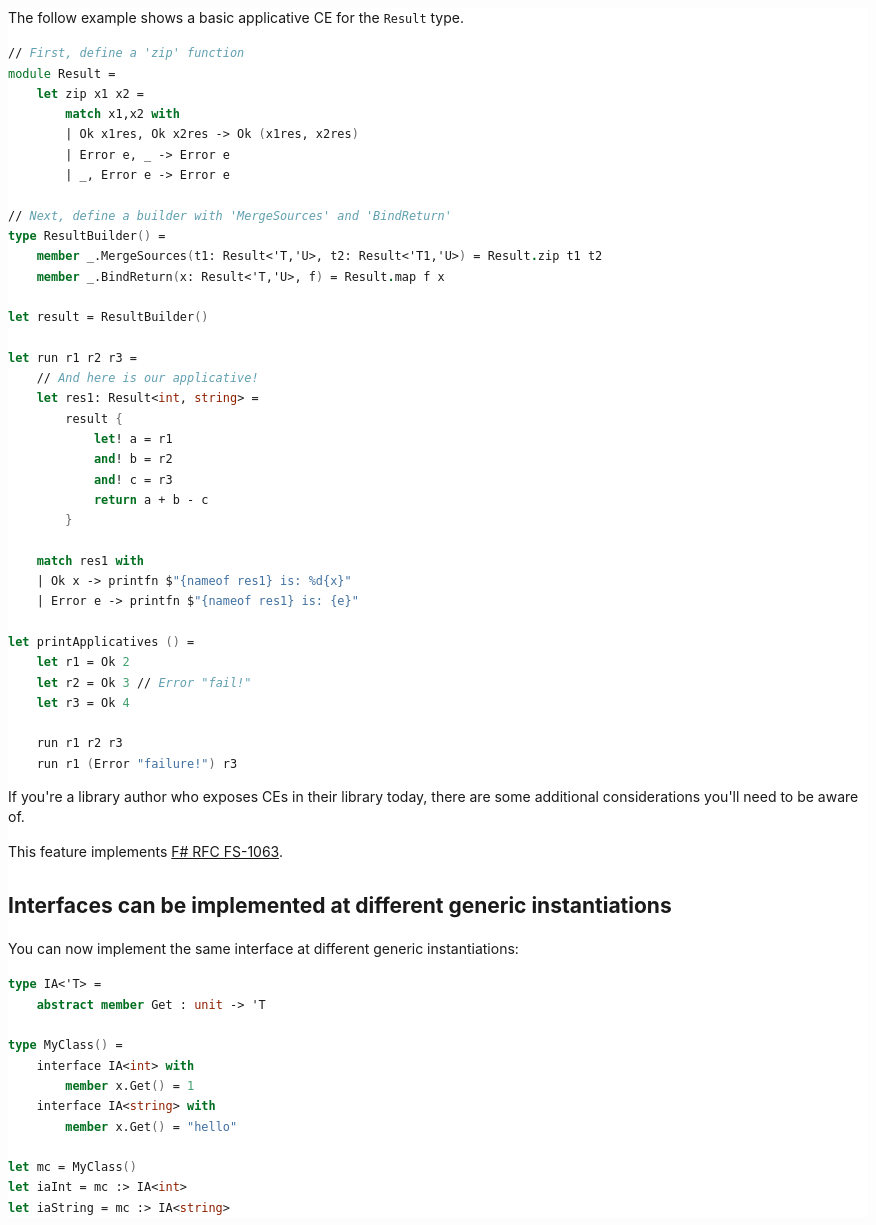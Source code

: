 The follow example shows a basic applicative CE for the `Result` type.

```fsharp
// First, define a 'zip' function
module Result =
    let zip x1 x2 =
        match x1,x2 with
        | Ok x1res, Ok x2res -> Ok (x1res, x2res)
        | Error e, _ -> Error e
        | _, Error e -> Error e

// Next, define a builder with 'MergeSources' and 'BindReturn'
type ResultBuilder() =
    member _.MergeSources(t1: Result<'T,'U>, t2: Result<'T1,'U>) = Result.zip t1 t2
    member _.BindReturn(x: Result<'T,'U>, f) = Result.map f x

let result = ResultBuilder()

let run r1 r2 r3 =
    // And here is our applicative!
    let res1: Result<int, string> =
        result {
            let! a = r1
            and! b = r2
            and! c = r3
            return a + b - c
        }

    match res1 with
    | Ok x -> printfn $"{nameof res1} is: %d{x}"
    | Error e -> printfn $"{nameof res1} is: {e}"

let printApplicatives () =
    let r1 = Ok 2
    let r2 = Ok 3 // Error "fail!"
    let r3 = Ok 4

    run r1 r2 r3
    run r1 (Error "failure!") r3
```

If you're a library author who exposes CEs in their library today, there are some additional considerations you'll need to be aware of.

This feature implements [F# RFC FS-1063](https://github.com/fsharp/fslang-design/blob/main/FSharp-5.0/FS-1063-support-letbang-andbang-for-applicative-functors.md).

## Interfaces can be implemented at different generic instantiations

You can now implement the same interface at different generic instantiations:

```fsharp
type IA<'T> =
    abstract member Get : unit -> 'T

type MyClass() =
    interface IA<int> with
        member x.Get() = 1
    interface IA<string> with
        member x.Get() = "hello"

let mc = MyClass()
let iaInt = mc :> IA<int>
let iaString = mc :> IA<string>

```